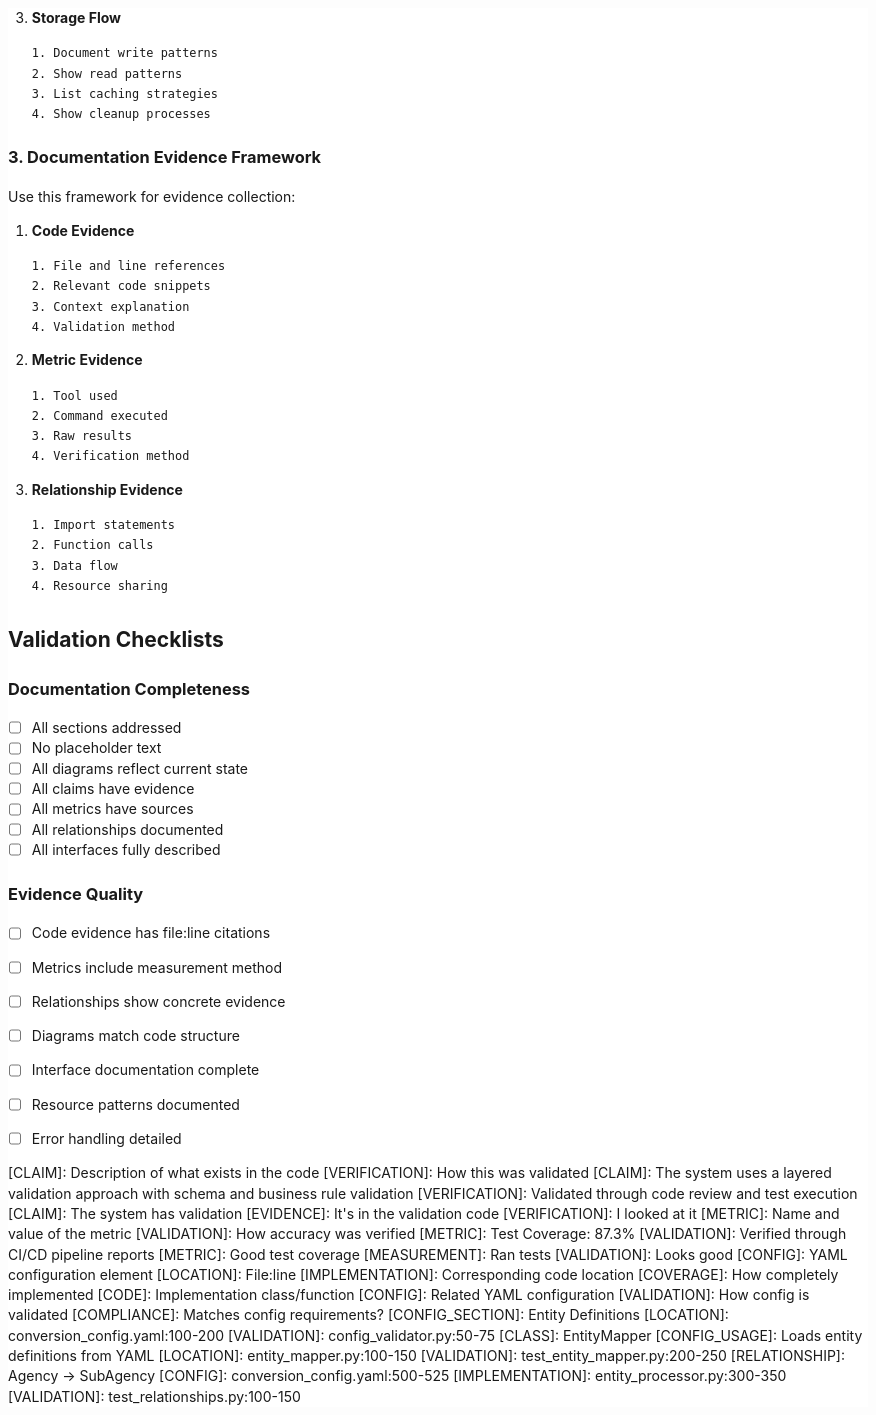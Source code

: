 3. **Storage Flow**
   ```
   1. Document write patterns
   2. Show read patterns
   3. List caching strategies
   4. Show cleanup processes
   ```

### 3. Documentation Evidence Framework

Use this framework for evidence collection:

1. **Code Evidence**
   ```
   1. File and line references
   2. Relevant code snippets
   3. Context explanation
   4. Validation method
   ```

2. **Metric Evidence**
   ```
   1. Tool used
   2. Command executed
   3. Raw results
   4. Verification method
   ```

3. **Relationship Evidence**
   ```
   1. Import statements
   2. Function calls
   3. Data flow
   4. Resource sharing
   ```

## Validation Checklists

### Documentation Completeness
- [ ] All sections addressed
- [ ] No placeholder text
- [ ] All diagrams reflect current state
- [ ] All claims have evidence
- [ ] All metrics have sources
- [ ] All relationships documented
- [ ] All interfaces fully described

### Evidence Quality
- [ ] Code evidence has file:line citations
- [ ] Metrics include measurement method
- [ ] Relationships show concrete evidence
- [ ] Diagrams match code structure
- [ ] Interface documentation complete
- [ ] Resource patterns documented
- [ ] Error handling detailed


[CLAIM]: Description of what exists in the code
[VERIFICATION]: How this was validated
[CLAIM]: The system uses a layered validation approach with schema and business rule validation
[VERIFICATION]: Validated through code review and test execution
[CLAIM]: The system has validation
[EVIDENCE]: It's in the validation code
[VERIFICATION]: I looked at it
[METRIC]: Name and value of the metric
[VALIDATION]: How accuracy was verified
[METRIC]: Test Coverage: 87.3%
[VALIDATION]: Verified through CI/CD pipeline reports
[METRIC]: Good test coverage
[MEASUREMENT]: Ran tests
[VALIDATION]: Looks good
   [CONFIG]: YAML configuration element
   [LOCATION]: File:line
   [IMPLEMENTATION]: Corresponding code location
   [COVERAGE]: How completely implemented
   [CODE]: Implementation class/function
   [CONFIG]: Related YAML configuration
   [VALIDATION]: How config is validated
   [COMPLIANCE]: Matches config requirements?
[CONFIG_SECTION]: Entity Definitions
[LOCATION]: conversion_config.yaml:100-200
[VALIDATION]: config_validator.py:50-75
[CLASS]: EntityMapper
[CONFIG_USAGE]: Loads entity definitions from YAML
[LOCATION]: entity_mapper.py:100-150
[VALIDATION]: test_entity_mapper.py:200-250
[RELATIONSHIP]: Agency → SubAgency
[CONFIG]: conversion_config.yaml:500-525
[IMPLEMENTATION]: entity_processor.py:300-350
[VALIDATION]: test_relationships.py:100-150